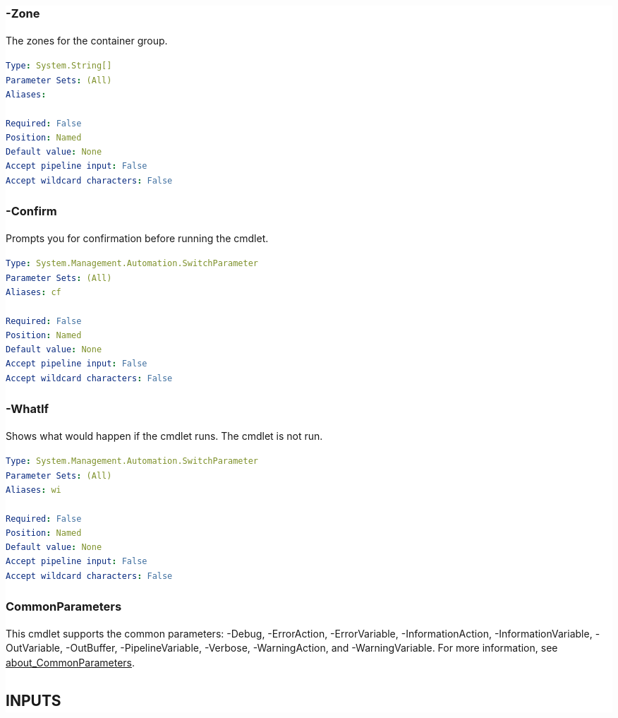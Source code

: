 ### -Zone
The zones for the container group.

```yaml
Type: System.String[]
Parameter Sets: (All)
Aliases:

Required: False
Position: Named
Default value: None
Accept pipeline input: False
Accept wildcard characters: False
```

### -Confirm
Prompts you for confirmation before running the cmdlet.

```yaml
Type: System.Management.Automation.SwitchParameter
Parameter Sets: (All)
Aliases: cf

Required: False
Position: Named
Default value: None
Accept pipeline input: False
Accept wildcard characters: False
```

### -WhatIf
Shows what would happen if the cmdlet runs.
The cmdlet is not run.

```yaml
Type: System.Management.Automation.SwitchParameter
Parameter Sets: (All)
Aliases: wi

Required: False
Position: Named
Default value: None
Accept pipeline input: False
Accept wildcard characters: False
```

### CommonParameters
This cmdlet supports the common parameters: -Debug, -ErrorAction, -ErrorVariable, -InformationAction, -InformationVariable, -OutVariable, -OutBuffer, -PipelineVariable, -Verbose, -WarningAction, and -WarningVariable. For more information, see [about_CommonParameters](http://go.microsoft.com/fwlink/?LinkID=113216).

## INPUTS
